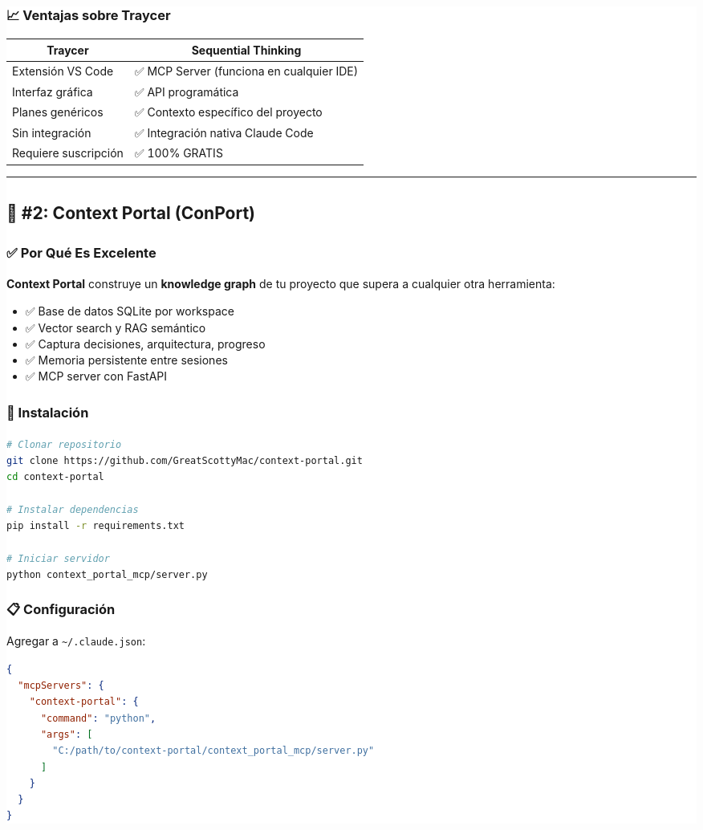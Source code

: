 ### 📈 Ventajas sobre Traycer

| Traycer | Sequential Thinking |
|---------|-------------------|
| Extensión VS Code | ✅ MCP Server (funciona en cualquier IDE) |
| Interfaz gráfica | ✅ API programática |
| Planes genéricos | ✅ Contexto específico del proyecto |
| Sin integración | ✅ Integración nativa Claude Code |
| Requiere suscripción | ✅ 100% GRATIS |

---

## 🥈 #2: Context Portal (ConPort)

### ✅ Por Qué Es Excelente

**Context Portal** construye un **knowledge graph** de tu proyecto que supera a cualquier otra herramienta:

- ✅ Base de datos SQLite por workspace
- ✅ Vector search y RAG semántico
- ✅ Captura decisiones, arquitectura, progreso
- ✅ Memoria persistente entre sesiones
- ✅ MCP server con FastAPI

### 🚀 Instalación

```bash
# Clonar repositorio
git clone https://github.com/GreatScottyMac/context-portal.git
cd context-portal

# Instalar dependencias
pip install -r requirements.txt

# Iniciar servidor
python context_portal_mcp/server.py
```

### 📋 Configuración

Agregar a `~/.claude.json`:

```json
{
  "mcpServers": {
    "context-portal": {
      "command": "python",
      "args": [
        "C:/path/to/context-portal/context_portal_mcp/server.py"
      ]
    }
  }
}
```

